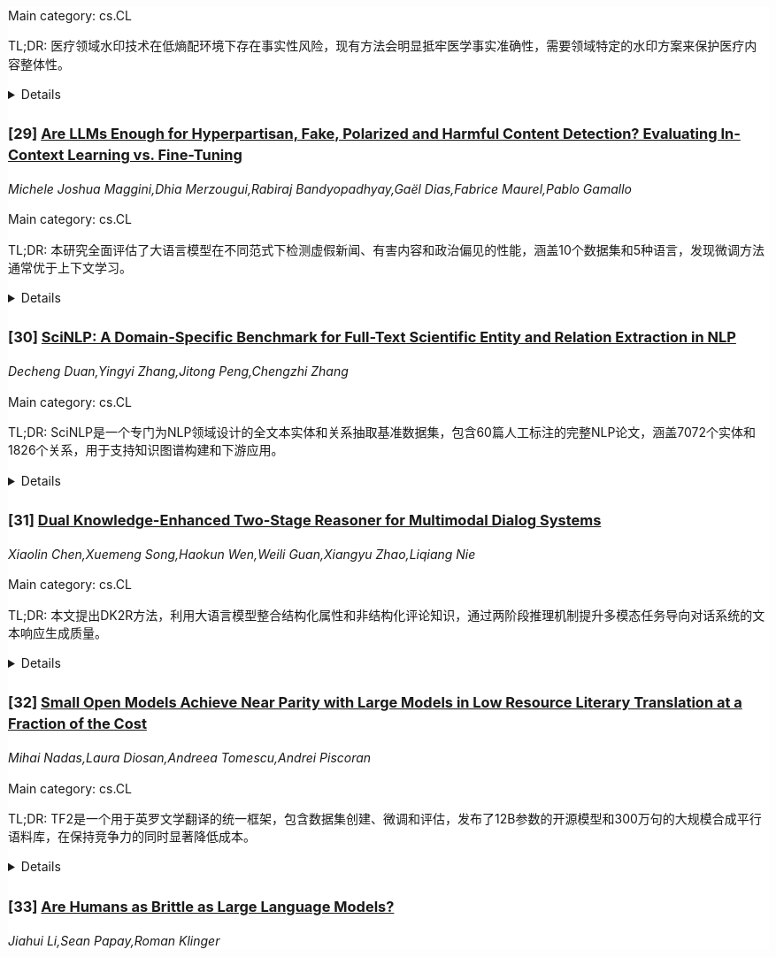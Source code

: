 Main category: cs.CL

TL;DR: 医疗领域水印技术在低熵配环境下存在事实性风险，现有方法会明显抵牢医学事实准确性，需要领域特定的水印方案来保护医疗内容整体性。


<details><summary>Details</summary></details>


### [29] [Are LLMs Enough for Hyperpartisan, Fake, Polarized and Harmful Content Detection? Evaluating In-Context Learning vs. Fine-Tuning](https://arxiv.org/abs/2509.07768)
*Michele Joshua Maggini,Dhia Merzougui,Rabiraj Bandyopadhyay,Gaël Dias,Fabrice Maurel,Pablo Gamallo*

Main category: cs.CL

TL;DR: 本研究全面评估了大语言模型在不同范式下检测虚假新闻、有害内容和政治偏见的性能，涵盖10个数据集和5种语言，发现微调方法通常优于上下文学习。


<details><summary>Details</summary></details>


### [30] [SciNLP: A Domain-Specific Benchmark for Full-Text Scientific Entity and Relation Extraction in NLP](https://arxiv.org/abs/2509.07801)
*Decheng Duan,Yingyi Zhang,Jitong Peng,Chengzhi Zhang*

Main category: cs.CL

TL;DR: SciNLP是一个专门为NLP领域设计的全文本实体和关系抽取基准数据集，包含60篇人工标注的完整NLP论文，涵盖7072个实体和1826个关系，用于支持知识图谱构建和下游应用。


<details><summary>Details</summary></details>


### [31] [Dual Knowledge-Enhanced Two-Stage Reasoner for Multimodal Dialog Systems](https://arxiv.org/abs/2509.07817)
*Xiaolin Chen,Xuemeng Song,Haokun Wen,Weili Guan,Xiangyu Zhao,Liqiang Nie*

Main category: cs.CL

TL;DR: 本文提出DK2R方法，利用大语言模型整合结构化属性和非结构化评论知识，通过两阶段推理机制提升多模态任务导向对话系统的文本响应生成质量。


<details><summary>Details</summary></details>


### [32] [Small Open Models Achieve Near Parity with Large Models in Low Resource Literary Translation at a Fraction of the Cost](https://arxiv.org/abs/2509.07829)
*Mihai Nadas,Laura Diosan,Andreea Tomescu,Andrei Piscoran*

Main category: cs.CL

TL;DR: TF2是一个用于英罗文学翻译的统一框架，包含数据集创建、微调和评估，发布了12B参数的开源模型和300万句的大规模合成平行语料库，在保持竞争力的同时显著降低成本。


<details><summary>Details</summary></details>


### [33] [Are Humans as Brittle as Large Language Models?](https://arxiv.org/abs/2509.07869)
*Jiahui Li,Sean Papay,Roman Klinger*
